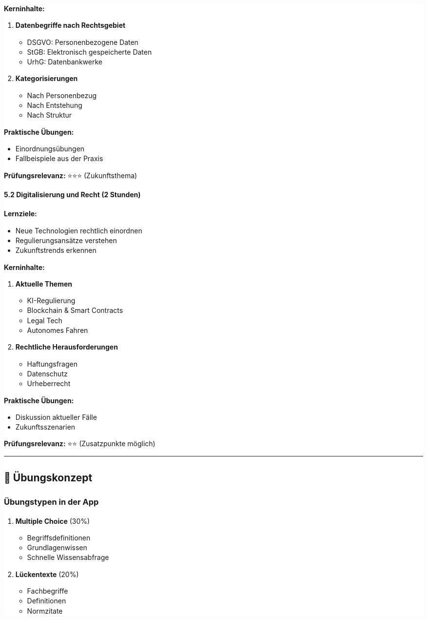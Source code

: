 **Kerninhalte:**
1. **Datenbegriffe nach Rechtsgebiet**
   - DSGVO: Personenbezogene Daten
   - StGB: Elektronisch gespeicherte Daten
   - UrhG: Datenbankwerke

2. **Kategorisierungen**
   - Nach Personenbezug
   - Nach Entstehung
   - Nach Struktur

**Praktische Übungen:**
- Einordnungsübungen
- Fallbeispiele aus der Praxis

**Prüfungsrelevanz:** ⭐⭐⭐ (Zukunftsthema)

#### **5.2 Digitalisierung und Recht** (2 Stunden)

**Lernziele:**
- Neue Technologien rechtlich einordnen
- Regulierungsansätze verstehen
- Zukunftstrends erkennen

**Kerninhalte:**
1. **Aktuelle Themen**
   - KI-Regulierung
   - Blockchain & Smart Contracts
   - Legal Tech
   - Autonomes Fahren

2. **Rechtliche Herausforderungen**
   - Haftungsfragen
   - Datenschutz
   - Urheberrecht

**Praktische Übungen:**
- Diskussion aktueller Fälle
- Zukunftsszenarien

**Prüfungsrelevanz:** ⭐⭐ (Zusatzpunkte möglich)

---

## 📝 Übungskonzept

### **Übungstypen in der App**

1. **Multiple Choice** (30%)
   - Begriffsdefinitionen
   - Grundlagenwissen
   - Schnelle Wissensabfrage

2. **Lückentexte** (20%)
   - Fachbegriffe
   - Definitionen
   - Normzitate
